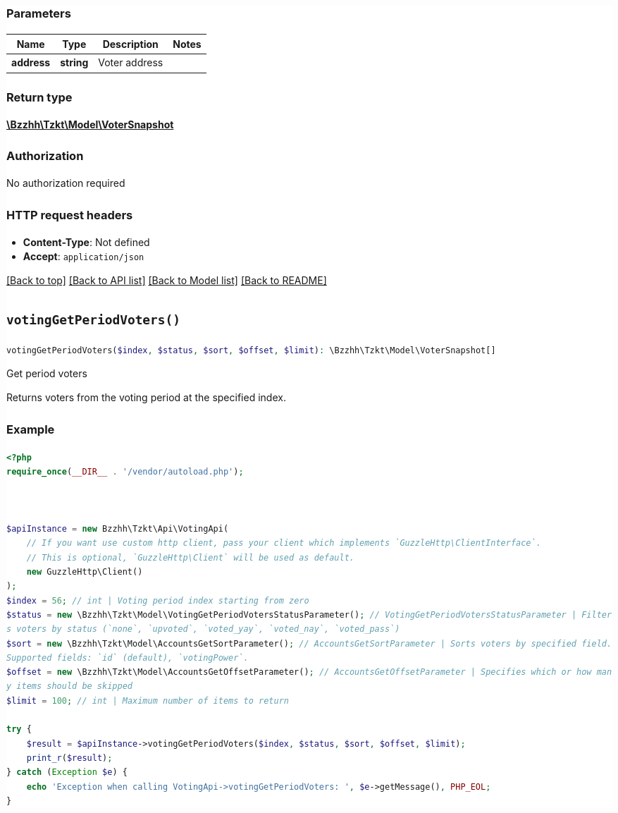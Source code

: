 ### Parameters

| Name | Type | Description  | Notes |
| ------------- | ------------- | ------------- | ------------- |
| **address** | **string**| Voter address | |

### Return type

[**\Bzzhh\Tzkt\Model\VoterSnapshot**](../Model/VoterSnapshot.md)

### Authorization

No authorization required

### HTTP request headers

- **Content-Type**: Not defined
- **Accept**: `application/json`

[[Back to top]](#) [[Back to API list]](../../README.md#endpoints)
[[Back to Model list]](../../README.md#models)
[[Back to README]](../../README.md)

## `votingGetPeriodVoters()`

```php
votingGetPeriodVoters($index, $status, $sort, $offset, $limit): \Bzzhh\Tzkt\Model\VoterSnapshot[]
```

Get period voters

Returns voters from the voting period at the specified index.

### Example

```php
<?php
require_once(__DIR__ . '/vendor/autoload.php');



$apiInstance = new Bzzhh\Tzkt\Api\VotingApi(
    // If you want use custom http client, pass your client which implements `GuzzleHttp\ClientInterface`.
    // This is optional, `GuzzleHttp\Client` will be used as default.
    new GuzzleHttp\Client()
);
$index = 56; // int | Voting period index starting from zero
$status = new \Bzzhh\Tzkt\Model\VotingGetPeriodVotersStatusParameter(); // VotingGetPeriodVotersStatusParameter | Filters voters by status (`none`, `upvoted`, `voted_yay`, `voted_nay`, `voted_pass`)
$sort = new \Bzzhh\Tzkt\Model\AccountsGetSortParameter(); // AccountsGetSortParameter | Sorts voters by specified field. Supported fields: `id` (default), `votingPower`.
$offset = new \Bzzhh\Tzkt\Model\AccountsGetOffsetParameter(); // AccountsGetOffsetParameter | Specifies which or how many items should be skipped
$limit = 100; // int | Maximum number of items to return

try {
    $result = $apiInstance->votingGetPeriodVoters($index, $status, $sort, $offset, $limit);
    print_r($result);
} catch (Exception $e) {
    echo 'Exception when calling VotingApi->votingGetPeriodVoters: ', $e->getMessage(), PHP_EOL;
}
```

